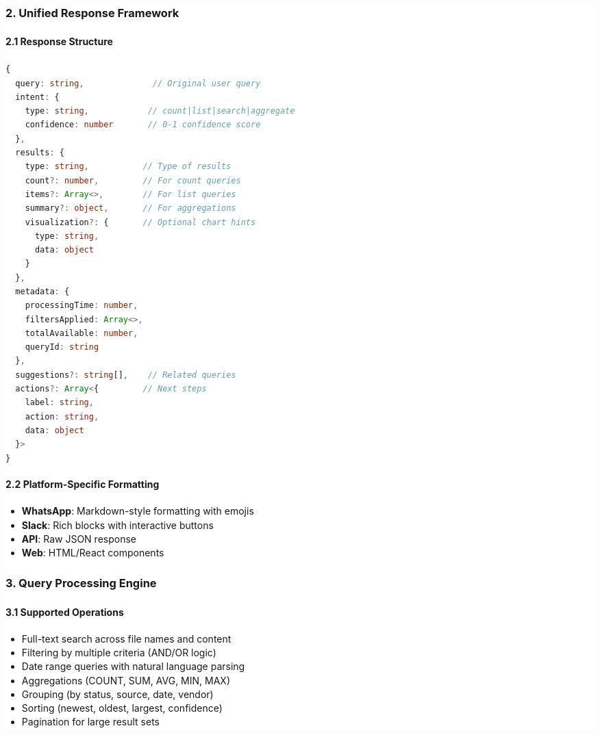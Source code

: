 ### 2. Unified Response Framework

#### 2.1 Response Structure
```typescript
{
  query: string,              // Original user query
  intent: {
    type: string,            // count|list|search|aggregate
    confidence: number       // 0-1 confidence score
  },
  results: {
    type: string,           // Type of results
    count?: number,         // For count queries
    items?: Array<>,        // For list queries
    summary?: object,       // For aggregations
    visualization?: {       // Optional chart hints
      type: string,
      data: object
    }
  },
  metadata: {
    processingTime: number,
    filtersApplied: Array<>,
    totalAvailable: number,
    queryId: string
  },
  suggestions?: string[],    // Related queries
  actions?: Array<{         // Next steps
    label: string,
    action: string,
    data: object
  }>
}
```

#### 2.2 Platform-Specific Formatting
- **WhatsApp**: Markdown-style formatting with emojis
- **Slack**: Rich blocks with interactive buttons
- **API**: Raw JSON response
- **Web**: HTML/React components

### 3. Query Processing Engine

#### 3.1 Supported Operations
- Full-text search across file names and content
- Filtering by multiple criteria (AND/OR logic)
- Date range queries with natural language parsing
- Aggregations (COUNT, SUM, AVG, MIN, MAX)
- Grouping (by status, source, date, vendor)
- Sorting (newest, oldest, largest, confidence)
- Pagination for large result sets
